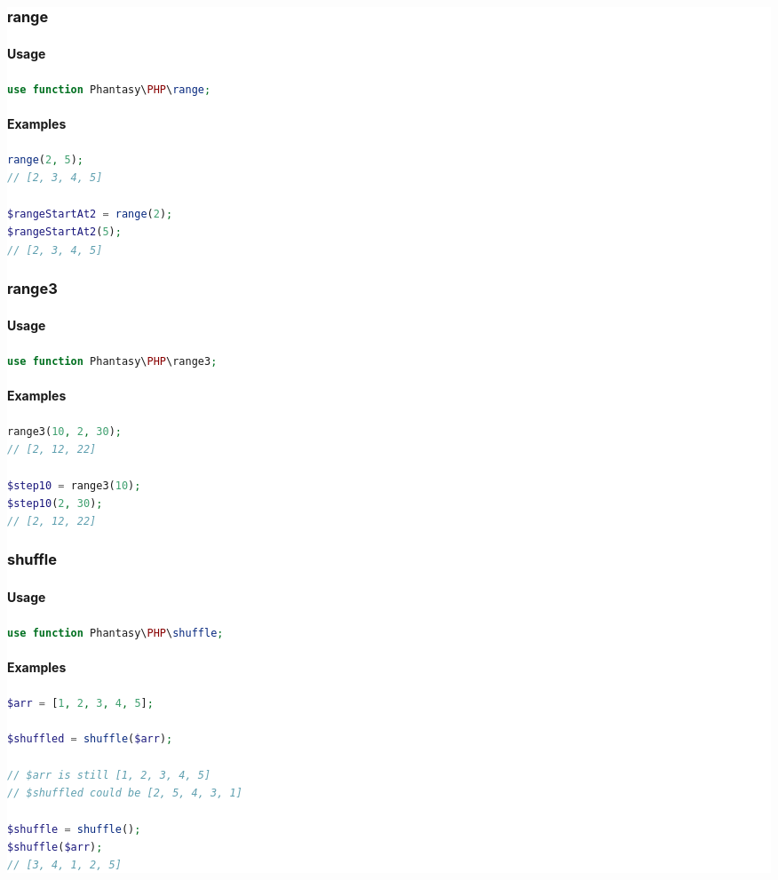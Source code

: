 ### range
#### Usage

```php
use function Phantasy\PHP\range;
```

#### Examples
```php
range(2, 5);
// [2, 3, 4, 5]

$rangeStartAt2 = range(2);
$rangeStartAt2(5);
// [2, 3, 4, 5]
```

### range3
#### Usage

```php
use function Phantasy\PHP\range3;
```

#### Examples
```php
range3(10, 2, 30);
// [2, 12, 22]

$step10 = range3(10);
$step10(2, 30);
// [2, 12, 22]
```

### shuffle
#### Usage

```php
use function Phantasy\PHP\shuffle;
```

#### Examples
```php
$arr = [1, 2, 3, 4, 5];

$shuffled = shuffle($arr);

// $arr is still [1, 2, 3, 4, 5]
// $shuffled could be [2, 5, 4, 3, 1]

$shuffle = shuffle();
$shuffle($arr);
// [3, 4, 1, 2, 5]
```

